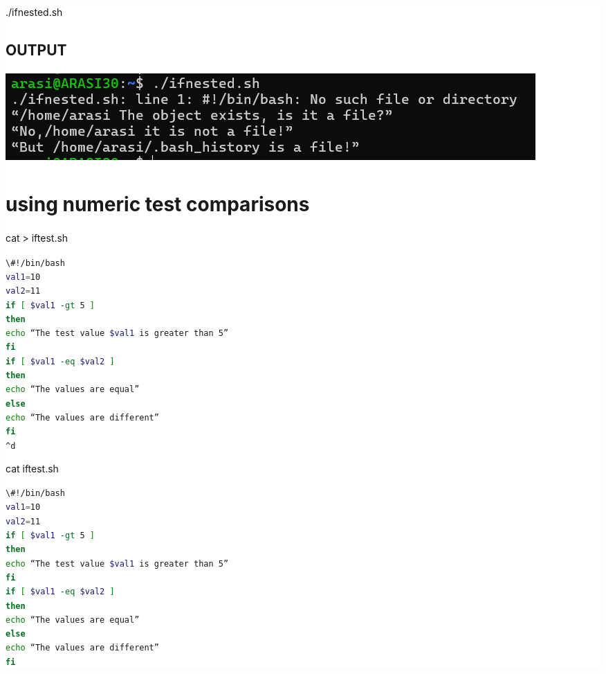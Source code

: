 ```
```

./ifnested.sh 
<br>

## OUTPUT

![o63](/63.png)
<br>

# using numeric test comparisons
cat > iftest.sh 
```bash
\#!/bin/bash
val1=10
val2=11
if [ $val1 -gt 5 ]
then
echo “The test value $val1 is greater than 5”
fi
if [ $val1 -eq $val2 ]
then
echo “The values are equal”
else
echo “The values are different”
fi
^d
```


cat iftest.sh 
```bash
\#!/bin/bash
val1=10
val2=11
if [ $val1 -gt 5 ]
then
echo “The test value $val1 is greater than 5”
fi
if [ $val1 -eq $val2 ]
then
echo “The values are equal”
else
echo “The values are different”
fi
```
